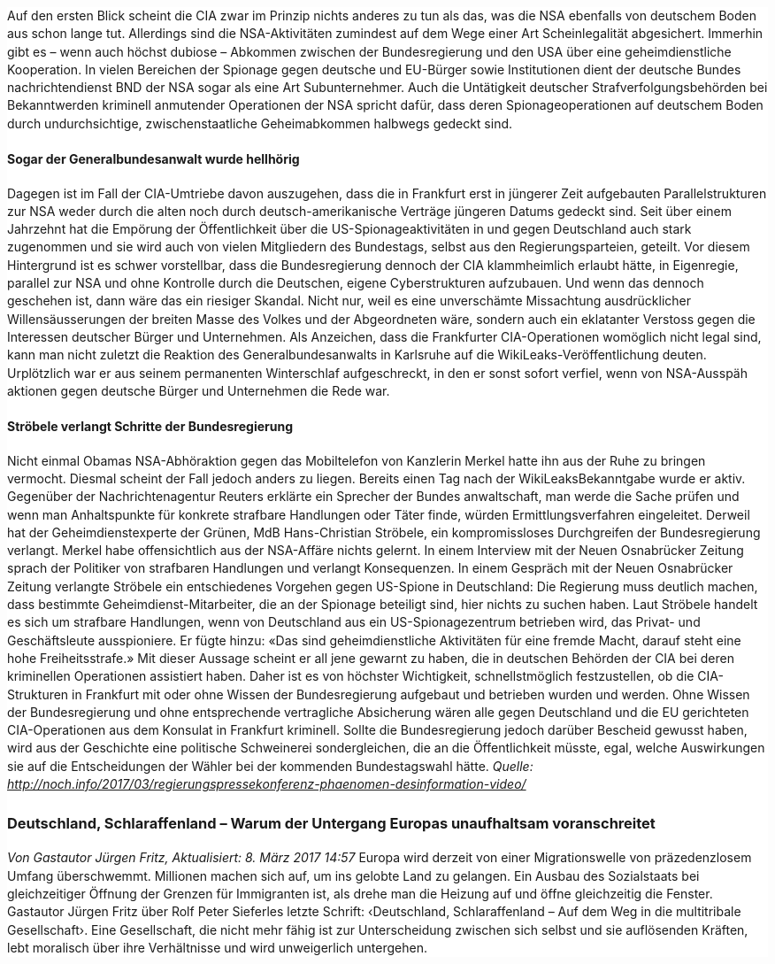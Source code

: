 Auf den ersten Blick scheint die CIA zwar im Prinzip nichts anderes zu tun als das, was die NSA ebenfalls von deutschem Boden aus schon lange tut. Allerdings sind die NSA-Aktivitäten zumindest auf dem Wege einer Art Scheinlegalität abgesichert. Immerhin gibt es – wenn auch höchst dubiose – Abkommen zwischen der Bundesregierung und den USA über eine geheimdienstliche Kooperation. In vielen Bereichen der Spionage gegen deutsche und EU-Bürger sowie Institutionen dient der deutsche Bundes nachrichtendienst BND der NSA sogar als eine Art Subunternehmer. Auch die Untätigkeit deutscher Strafverfolgungsbehörden bei Bekanntwerden kriminell anmutender Operationen der NSA spricht dafür, dass deren Spionageoperationen auf deutschem Boden durch undurchsichtige, zwischenstaatliche Geheimabkommen halbwegs gedeckt sind.
#### Sogar der Generalbundesanwalt wurde hellhörig
Dagegen ist im Fall der CIA-Umtriebe davon auszugehen, dass die in Frankfurt erst in jüngerer Zeit aufgebauten Parallelstrukturen zur NSA weder durch die alten noch durch deutsch-amerikanische Verträge jüngeren Datums gedeckt sind. Seit über einem Jahrzehnt hat die Empörung der Öffentlichkeit über die US-Spionageaktivitäten in und gegen Deutschland auch stark zugenommen und sie wird auch von vielen Mitgliedern des Bundestags, selbst aus den Regierungsparteien, geteilt.
Vor diesem Hintergrund ist es schwer vorstellbar, dass die Bundesregierung dennoch der CIA klammheimlich erlaubt hätte, in Eigenregie, parallel zur NSA und ohne Kontrolle durch die Deutschen, eigene Cyberstrukturen aufzubauen. Und wenn das dennoch geschehen ist, dann wäre das ein riesiger Skandal. Nicht nur, weil es eine unverschämte Missachtung ausdrücklicher Willensäusserungen der breiten Masse des Volkes und der Abgeordneten wäre, sondern auch ein eklatanter Verstoss gegen die Interessen deutscher Bürger und Unternehmen. Als Anzeichen, dass die Frankfurter CIA-Operationen womöglich nicht legal sind, kann man nicht zuletzt die Reaktion des Generalbundesanwalts in Karlsruhe auf die WikiLeaks-Veröffentlichung deuten. Urplötzlich war er aus seinem permanenten Winterschlaf aufgeschreckt, in den er sonst sofort verfiel, wenn von NSA-Ausspäh aktionen gegen deutsche Bürger und Unternehmen die Rede war.
#### Ströbele verlangt Schritte der Bundesregierung
Nicht einmal Obamas NSA-Abhöraktion gegen das Mobiltelefon von Kanzlerin Merkel hatte ihn aus der Ruhe zu bringen vermocht. Diesmal scheint der Fall jedoch anders zu liegen. Bereits einen Tag nach der WikiLeaksBekanntgabe wurde er aktiv. Gegenüber der Nachrichtenagentur Reuters erklärte ein Sprecher der Bundes anwaltschaft, man werde die Sache prüfen und wenn man Anhaltspunkte für konkrete strafbare Handlungen oder Täter finde, würden Ermittlungsverfahren eingeleitet.
Derweil hat der Geheimdienstexperte der Grünen, MdB Hans-Christian Ströbele, ein kompromissloses Durchgreifen der Bundesregierung verlangt. Merkel habe offensichtlich aus der NSA-Affäre nichts gelernt. In einem Interview mit der Neuen Osnabrücker Zeitung sprach der Politiker von strafbaren Handlungen und verlangt Konsequenzen. In einem Gespräch mit der Neuen Osnabrücker Zeitung verlangte Ströbele ein entschiedenes Vorgehen gegen US-Spione in Deutschland: Die Regierung muss deutlich machen, dass bestimmte Geheimdienst-Mitarbeiter, die an der Spionage beteiligt sind, hier nichts zu suchen haben. Laut Ströbele handelt es sich um strafbare Handlungen, wenn von Deutschland aus ein US-Spionagezentrum betrieben wird, das Privat- und Geschäftsleute ausspioniere. Er fügte hinzu: «Das sind geheimdienstliche Aktivitäten für eine fremde Macht, darauf steht eine hohe Freiheitsstrafe.» Mit dieser Aussage scheint er all jene gewarnt zu haben, die in deutschen Behörden der CIA bei deren kriminellen Operationen assistiert haben. Daher ist es von höchster Wichtigkeit, schnellstmöglich festzustellen, ob die CIA-Strukturen in Frankfurt mit oder ohne Wissen der Bundesregierung aufgebaut und betrieben wurden und werden. Ohne Wissen der Bundesregierung und ohne entsprechende vertragliche Absicherung wären alle gegen Deutschland und die EU gerichteten CIA-Operationen aus dem Konsulat in Frankfurt kriminell.
Sollte die Bundesregierung jedoch darüber Bescheid gewusst haben, wird aus der Geschichte eine politische Schweinerei sondergleichen, die an die Öffentlichkeit müsste, egal, welche Auswirkungen sie auf die Entscheidungen der Wähler bei der kommenden Bundestagswahl hätte. _Quelle: http://noch.info/2017/03/regierungspressekonferenz-phaenomen-desinformation-video/_
### Deutschland, Schlaraffenland – Warum der Untergang Europas unaufhaltsam voranschreitet
_Von Gastautor Jürgen Fritz, Aktualisiert: 8. März 2017 14:57_ Europa wird derzeit von einer Migrationswelle von präzedenzlosem Umfang überschwemmt. Millionen machen sich auf, um ins gelobte Land zu gelangen. Ein Ausbau des Sozialstaats bei gleichzeitiger Öffnung der Grenzen für Immigranten ist, als drehe man die Heizung auf und öffne gleichzeitig die Fenster. Gastautor Jürgen Fritz über Rolf Peter Sieferles letzte Schrift: ‹Deutschland, Schlaraffenland – Auf dem Weg in die multitribale Gesellschaft›. Eine Gesellschaft, die nicht mehr fähig ist zur Unterscheidung zwischen sich selbst und sie auflösenden Kräften, lebt moralisch über ihre Verhältnisse und wird unweigerlich untergehen.